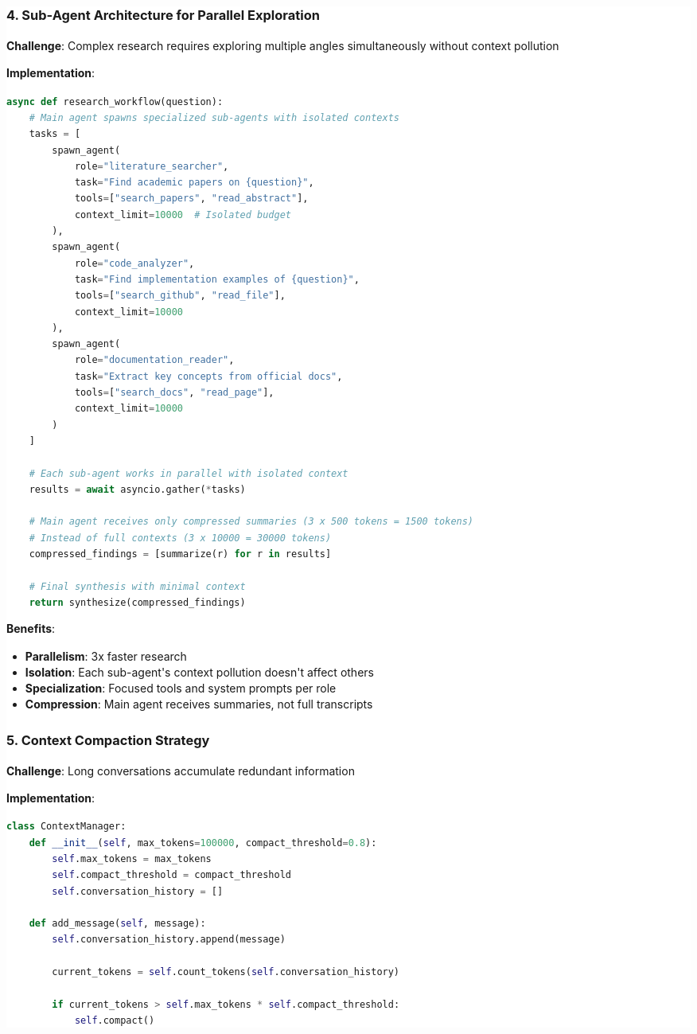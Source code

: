 ### 4. Sub-Agent Architecture for Parallel Exploration
**Challenge**: Complex research requires exploring multiple angles simultaneously without context pollution

**Implementation**:
```python
async def research_workflow(question):
    # Main agent spawns specialized sub-agents with isolated contexts
    tasks = [
        spawn_agent(
            role="literature_searcher",
            task="Find academic papers on {question}",
            tools=["search_papers", "read_abstract"],
            context_limit=10000  # Isolated budget
        ),
        spawn_agent(
            role="code_analyzer",
            task="Find implementation examples of {question}",
            tools=["search_github", "read_file"],
            context_limit=10000
        ),
        spawn_agent(
            role="documentation_reader",
            task="Extract key concepts from official docs",
            tools=["search_docs", "read_page"],
            context_limit=10000
        )
    ]

    # Each sub-agent works in parallel with isolated context
    results = await asyncio.gather(*tasks)

    # Main agent receives only compressed summaries (3 x 500 tokens = 1500 tokens)
    # Instead of full contexts (3 x 10000 = 30000 tokens)
    compressed_findings = [summarize(r) for r in results]

    # Final synthesis with minimal context
    return synthesize(compressed_findings)
```

**Benefits**:
- **Parallelism**: 3x faster research
- **Isolation**: Each sub-agent's context pollution doesn't affect others
- **Specialization**: Focused tools and system prompts per role
- **Compression**: Main agent receives summaries, not full transcripts

### 5. Context Compaction Strategy
**Challenge**: Long conversations accumulate redundant information

**Implementation**:
```python
class ContextManager:
    def __init__(self, max_tokens=100000, compact_threshold=0.8):
        self.max_tokens = max_tokens
        self.compact_threshold = compact_threshold
        self.conversation_history = []

    def add_message(self, message):
        self.conversation_history.append(message)

        current_tokens = self.count_tokens(self.conversation_history)

        if current_tokens > self.max_tokens * self.compact_threshold:
            self.compact()

```